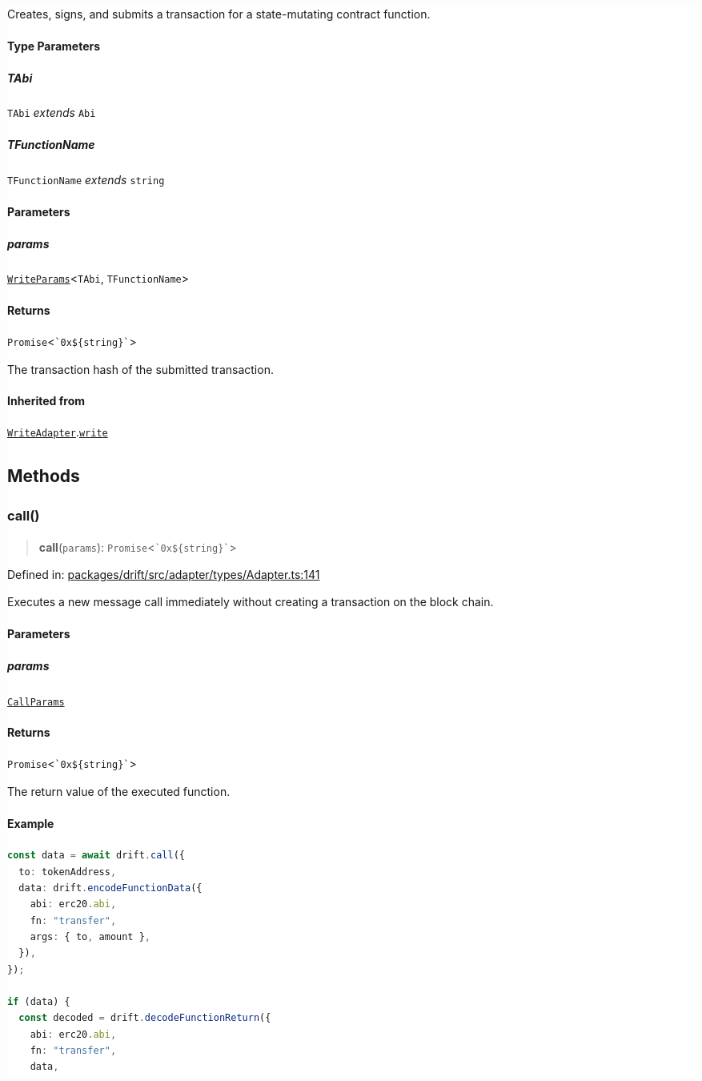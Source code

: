 Creates, signs, and submits a transaction for a state-mutating contract
function.

#### Type Parameters

##### TAbi

`TAbi` *extends* `Abi`

##### TFunctionName

`TFunctionName` *extends* `string`

#### Parameters

##### params

[`WriteParams`](../type-aliases/WriteParams.md)\<`TAbi`, `TFunctionName`\>

#### Returns

`Promise`\<`` `0x${string}` ``\>

The transaction hash of the submitted transaction.

#### Inherited from

[`WriteAdapter`](WriteAdapter.md).[`write`](WriteAdapter.md#write)

## Methods

### call()

> **call**(`params`): `Promise`\<`` `0x${string}` ``\>

Defined in: [packages/drift/src/adapter/types/Adapter.ts:141](https://github.com/delvtech/drift/blob/95370f81f9813e8d583ed884b0b07657be0d8f2c/packages/drift/src/adapter/types/Adapter.ts#L141)

Executes a new message call immediately without creating a transaction on
the block chain.

#### Parameters

##### params

[`CallParams`](../type-aliases/CallParams.md)

#### Returns

`Promise`\<`` `0x${string}` ``\>

The return value of the executed function.

#### Example

```ts
const data = await drift.call({
  to: tokenAddress,
  data: drift.encodeFunctionData({
    abi: erc20.abi,
    fn: "transfer",
    args: { to, amount },
  }),
});

if (data) {
  const decoded = drift.decodeFunctionReturn({
    abi: erc20.abi,
    fn: "transfer",
    data,
```